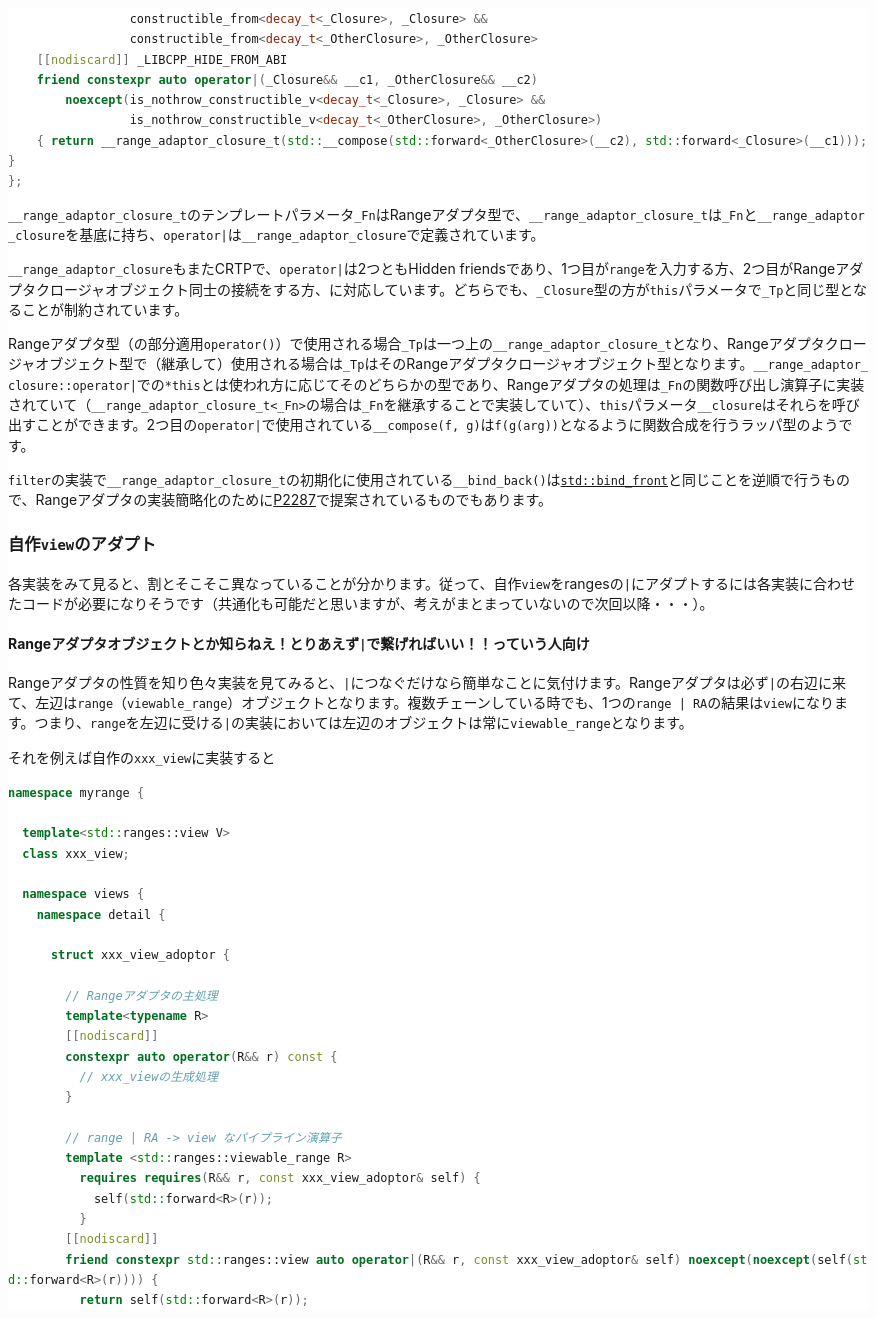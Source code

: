 ```cpp
                 constructible_from<decay_t<_Closure>, _Closure> &&
                 constructible_from<decay_t<_OtherClosure>, _OtherClosure>
    [[nodiscard]] _LIBCPP_HIDE_FROM_ABI
    friend constexpr auto operator|(_Closure&& __c1, _OtherClosure&& __c2)
        noexcept(is_nothrow_constructible_v<decay_t<_Closure>, _Closure> &&
                 is_nothrow_constructible_v<decay_t<_OtherClosure>, _OtherClosure>)
    { return __range_adaptor_closure_t(std::__compose(std::forward<_OtherClosure>(__c2), std::forward<_Closure>(__c1))); }
};
```

`__range_adaptor_closure_t`のテンプレートパラメータ`_Fn`はRangeアダプタ型で、`__range_adaptor_closure_t`は`_Fn`と`__range_adaptor_closure`を基底に持ち、`operator|`は`__range_adaptor_closure`で定義されています。

`__range_adaptor_closure`もまたCRTPで、`operator|`は2つともHidden friendsであり、1つ目が`range`を入力する方、2つ目がRangeアダプタクロージャオブジェクト同士の接続をする方、に対応しています。どちらでも、`_Closure`型の方が`this`パラメータで`_Tp`と同じ型となることが制約されています。

Rangeアダプタ型（の部分適用`operator()`）で使用される場合`_Tp`は一つ上の`__range_adaptor_closure_t`となり、Rangeアダプタクロージャオブジェクト型で（継承して）使用される場合は`_Tp`はそのRangeアダプタクロージャオブジェクト型となります。`__range_adaptor_closure::operator|`での`*this`とは使われ方に応じてそのどちらかの型であり、Rangeアダプタの処理は`_Fn`の関数呼び出し演算子に実装されていて（`__range_adaptor_closure_t<_Fn>`の場合は`_Fn`を継承することで実装していて）、`this`パラメータ`__closure`はそれらを呼び出すことができます。2つ目の`operator|`で使用されている`__compose(f, g)`は`f(g(arg))`となるように関数合成を行うラッパ型のようです。

`filter`の実装で`__range_adaptor_closure_t`の初期化に使用されている`__bind_back()`は[`std::bind_front`](https://cpprefjp.github.io/reference/functional/bind_front.html)と同じことを逆順で行うもので、Rangeアダプタの実装簡略化のために[P2287](https://wg21.link/p2387r3)で提案されているものでもあります。

### 自作`view`のアダプト

各実装をみて見ると、割とそこそこ異なっていることが分かります。従って、自作`view`をrangesの`|`にアダプトするには各実装に合わせたコードが必要になりそうです（共通化も可能だと思いますが、考えがまとまっていないので次回以降・・・）。

#### Rangeアダプタオブジェクトとか知らねえ！とりあえず`|`で繋げればいい！！っていう人向け

Rangeアダプタの性質を知り色々実装を見てみると、`|`につなぐだけなら簡単なことに気付けます。Rangeアダプタは必ず`|`の右辺に来て、左辺は`range`（`viewable_range`）オブジェクトとなります。複数チェーンしている時でも、1つの`range | RA`の結果は`view`になります。つまり、`range`を左辺に受ける`|`の実装においては左辺のオブジェクトは常に`viewable_range`となります。

それを例えば自作の`xxx_view`に実装すると

```cpp
namespace myrange {

  template<std::ranges::view V>
  class xxx_view;

  namespace views {
    namespace detail {

      struct xxx_view_adoptor {

        // Rangeアダプタの主処理
        template<typename R>
        [[nodiscard]]
        constexpr auto operator(R&& r) const {
          // xxx_viewの生成処理
        }

        // range | RA -> view なパイプライン演算子
        template <std::ranges::viewable_range R>
          requires requires(R&& r, const xxx_view_adoptor& self) {
            self(std::forward<R>(r));
          }
        [[nodiscard]]
        friend constexpr std::ranges::view auto operator|(R&& r, const xxx_view_adoptor& self) noexcept(noexcept(self(std::forward<R>(r)))) {
          return self(std::forward<R>(r));
```